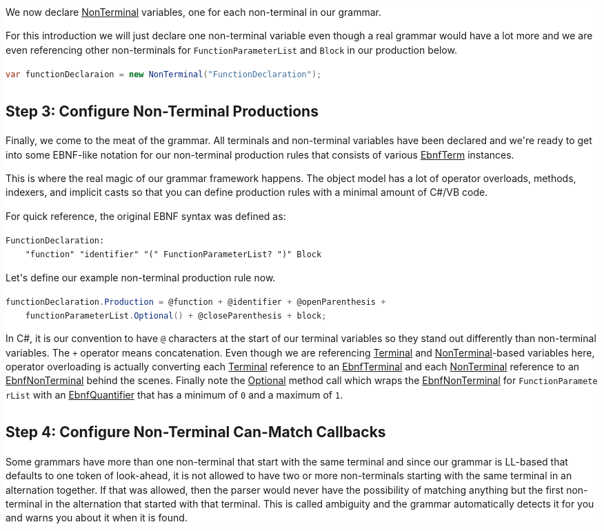 We now declare [NonTerminal](xref:ActiproSoftware.Text.Parsing.LLParser.Implementation.NonTerminal) variables, one for each non-terminal in our grammar.

For this introduction we will just declare one non-terminal variable even though a real grammar would have a lot more and we are even referencing other non-terminals for `FunctionParameterList` and `Block` in our production below.

```csharp
var functionDeclaraion = new NonTerminal("FunctionDeclaration");
```

## Step 3: Configure Non-Terminal Productions

Finally, we come to the meat of the grammar.  All terminals and non-terminal variables have been declared and we're ready to get into some EBNF-like notation for our non-terminal production rules that consists of various [EbnfTerm](xref:ActiproSoftware.Text.Parsing.LLParser.Implementation.EbnfTerm) instances.

This is where the real magic of our grammar framework happens.  The object model has a lot of operator overloads, methods, indexers, and implicit casts so that you can define production rules with a minimal amount of C#/VB code.

For quick reference, the original EBNF syntax was defined as:

```
FunctionDeclaration:
	"function" "identifier" "(" FunctionParameterList? ")" Block
```

Let's define our example non-terminal production rule now.

```csharp
functionDeclaration.Production = @function + @identifier + @openParenthesis +
	functionParameterList.Optional() + @closeParenthesis + block;
```

In C#, it is our convention to have `@` characters at the start of our terminal variables so they stand out differently than non-terminal variables.  The `+` operator means concatenation.  Even though we are referencing [Terminal](xref:ActiproSoftware.Text.Parsing.LLParser.Implementation.Terminal) and [NonTerminal](xref:ActiproSoftware.Text.Parsing.LLParser.Implementation.NonTerminal)-based variables here, operator overloading is actually converting each [Terminal](xref:ActiproSoftware.Text.Parsing.LLParser.Implementation.Terminal) reference to an [EbnfTerminal](xref:ActiproSoftware.Text.Parsing.LLParser.Implementation.EbnfTerminal) and each [NonTerminal](xref:ActiproSoftware.Text.Parsing.LLParser.Implementation.NonTerminal) reference to an [EbnfNonTerminal](xref:ActiproSoftware.Text.Parsing.LLParser.Implementation.EbnfNonTerminal) behind the scenes.  Finally note the [Optional](xref:ActiproSoftware.Text.Parsing.LLParser.Implementation.Symbol.Optional*) method call which wraps the [EbnfNonTerminal](xref:ActiproSoftware.Text.Parsing.LLParser.Implementation.EbnfNonTerminal) for `FunctionParameterList` with an [EbnfQuantifier](xref:ActiproSoftware.Text.Parsing.LLParser.Implementation.EbnfQuantifier) that has a minimum of `0` and a maximum of `1`.

## Step 4: Configure Non-Terminal Can-Match Callbacks

Some grammars have more than one non-terminal that start with the same terminal and since our grammar is LL-based that defaults to one token of look-ahead, it is not allowed to have two or more non-terminals starting with the same terminal in an alternation together.  If that was allowed, then the parser would never have the possibility of matching anything but the first non-terminal in the alternation that started with that terminal.  This is called ambiguity and the grammar automatically detects it for you and warns you about it when it is found.
